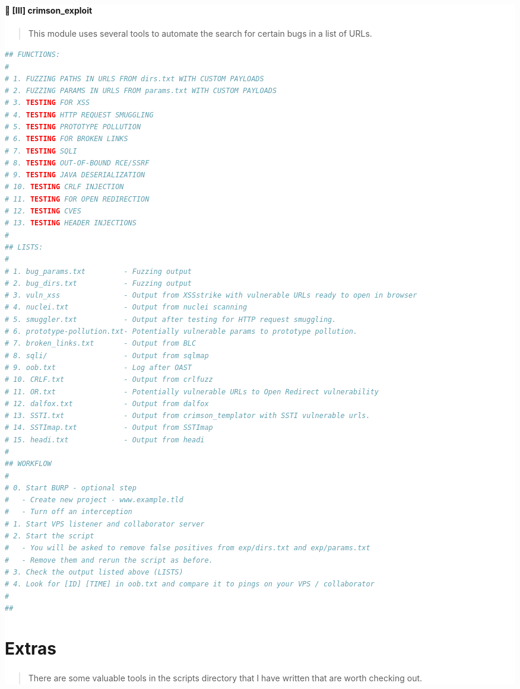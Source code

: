 ```bash
```
#### :small_red_triangle_down: [III] crimson_exploit
> This module uses several tools to automate the search for certain bugs in a list of URLs.
```bash
## FUNCTIONS:
#
# 1. FUZZING PATHS IN URLS FROM dirs.txt WITH CUSTOM PAYLOADS
# 2. FUZZING PARAMS IN URLS FROM params.txt WITH CUSTOM PAYLOADS
# 3. TESTING FOR XSS
# 4. TESTING HTTP REQUEST SMUGGLING
# 5. TESTING PROTOTYPE POLLUTION
# 6. TESTING FOR BROKEN LINKS
# 7. TESTING SQLI
# 8. TESTING OUT-OF-BOUND RCE/SSRF
# 9. TESTING JAVA DESERIALIZATION
# 10. TESTING CRLF INJECTION
# 11. TESTING FOR OPEN REDIRECTION
# 12. TESTING CVES
# 13. TESTING HEADER INJECTIONS
#
## LISTS:
#
# 1. bug_params.txt         - Fuzzing output
# 2. bug_dirs.txt           - Fuzzing output
# 3. vuln_xss               - Output from XSSstrike with vulnerable URLs ready to open in browser
# 4. nuclei.txt             - Output from nuclei scanning
# 5. smuggler.txt           - Output after testing for HTTP request smuggling.
# 6. prototype-pollution.txt- Potentially vulnerable params to prototype pollution.
# 7. broken_links.txt       - Output from BLC
# 8. sqli/                  - Output from sqlmap
# 9. oob.txt                - Log after OAST  
# 10. CRLF.txt              - Output from crlfuzz
# 11. OR.txt                - Potentially vulnerable URLs to Open Redirect vulnerability
# 12. dalfox.txt            - Output from dalfox
# 13. SSTI.txt              - Output from crimson_templator with SSTI vulnerable urls.
# 14. SSTImap.txt           - Output from SSTImap
# 15. headi.txt             - Output from headi
#
## WORKFLOW
#
# 0. Start BURP - optional step
#   - Create new project - www.example.tld
#   - Turn off an interception
# 1. Start VPS listener and collaborator server
# 2. Start the script
#   - You will be asked to remove false positives from exp/dirs.txt and exp/params.txt
#   - Remove them and rerun the script as before.
# 3. Check the output listed above (LISTS)
# 4. Look for [ID] [TIME] in oob.txt and compare it to pings on your VPS / collaborator
#
##
```
# Extras
> There are some valuable tools in the scripts directory that I have written that are worth checking out.
